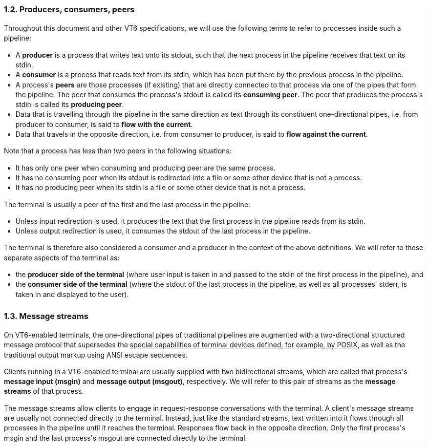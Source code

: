 ### 1.2. Producers, consumers, peers

Throughout this document and other VT6 specifications, we will use the following terms to refer to processes inside such a pipeline:

- A **producer** is a process that writes text onto its stdout, such that the next process in the pipeline receives that text on its stdin.
- A **consumer** is a process that reads text from its stdin, which has been put there by the previous process in the pipeline.
- A process's **peers** are those processes (if existing) that are directly connected to that process via one of the pipes that form the pipeline.
  The peer that consumes the process's stdout is called its **consuming peer**.
  The peer that produces the process's stdin is called its **producing peer**.
- Data that is travelling through the pipeline in the same direction as text through its constituent one-directional pipes, i.e. from producer to consumer, is said to **flow with the current**.
- Data that travels in the opposite direction, i.e. from consumer to producer, is said to **flow against the current**.

Note that a process has less than two peers in the following situations:

- It has only one peer when consuming and producing peer are the same process.
- It has no consuming peer when its stdout is redirected into a file or some other device that is not a process.
- It has no producing peer when its stdin is a file or some other device that is not a process.

The terminal is usually a peer of the first and the last process in the pipeline:

- Unless input redirection is used, it produces the text that the first process in the pipeline reads from its stdin.
- Unless output redirection is used, it consumes the stdout of the last process in the pipeline.

The terminal is therefore also considered a consumer and a producer in the context of the above definitions.
We will refer to these separate aspects of the terminal as:

- the **producer side of the terminal** (where user input is taken in and passed to the stdin of the first process in the pipeline), and
- the **consumer side of the terminal** (where the stdout of the last process in the pipeline, as well as all processes' stderr, is taken in and displayed to the user).

### 1.3. Message streams

On VT6-enabled terminals, the one-directional pipes of traditional pipelines are augmented with a two-directional structured message protocol that supersedes the [special capabilities of terminal devices defined, for example, by POSIX](https://linux.die.net/man/3/termios), as well as the traditional output markup using ANSI escape sequences.

Clients running in a VT6-enabled terminal are usually supplied with two bidirectional streams, which are called that process's **message input (msgin)** and **message output (msgout)**, respectively.
We will refer to this pair of streams as the **message streams** of that process.

The message streams allow clients to engage in request-response conversations with the terminal.
A client's message streams are usually not connected directly to the terminal.
Instead, just like the standard streams, text written into it flows through all processes in the pipeline until it reaches the terminal.
Responses flow back in the opposite direction.
Only the first process's msgin and the last process's msgout are connected directly to the terminal.
